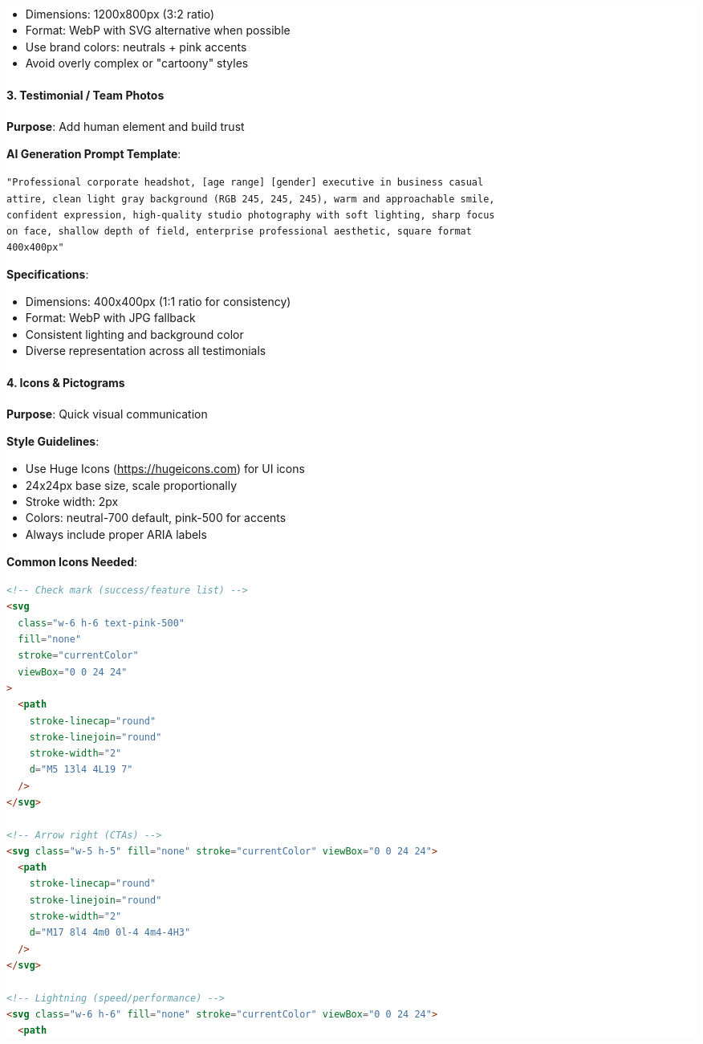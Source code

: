 - Dimensions: 1200x800px (3:2 ratio)
- Format: WebP with SVG alternative when possible
- Use brand colors: neutrals + pink accents
- Avoid overly complex or "cartoony" styles

#### 3. Testimonial / Team Photos

**Purpose**: Add human element and build trust

**AI Generation Prompt Template**:

```
"Professional corporate headshot, [age range] [gender] executive in business casual
attire, clean light gray background (RGB 245, 245, 245), warm and approachable smile,
confident expression, high-quality studio photography with soft lighting, sharp focus
on face, shallow depth of field, enterprise professional aesthetic, square format
400x400px"
```

**Specifications**:

- Dimensions: 400x400px (1:1 ratio for consistency)
- Format: WebP with JPG fallback
- Consistent lighting and background color
- Diverse representation across all testimonials

#### 4. Icons & Pictograms

**Purpose**: Quick visual communication

**Style Guidelines**:

- Use Huge Icons (https://hugeicons.com) for UI icons
- 24x24px base size, scale proportionally
- Stroke width: 2px
- Colors: neutral-700 default, pink-500 for accents
- Always include proper ARIA labels

**Common Icons Needed**:

```html
<!-- Check mark (success/feature list) -->
<svg
  class="w-6 h-6 text-pink-500"
  fill="none"
  stroke="currentColor"
  viewBox="0 0 24 24"
>
  <path
    stroke-linecap="round"
    stroke-linejoin="round"
    stroke-width="2"
    d="M5 13l4 4L19 7"
  />
</svg>

<!-- Arrow right (CTAs) -->
<svg class="w-5 h-5" fill="none" stroke="currentColor" viewBox="0 0 24 24">
  <path
    stroke-linecap="round"
    stroke-linejoin="round"
    stroke-width="2"
    d="M17 8l4 4m0 0l-4 4m4-4H3"
  />
</svg>

<!-- Lightning (speed/performance) -->
<svg class="w-6 h-6" fill="none" stroke="currentColor" viewBox="0 0 24 24">
  <path
```